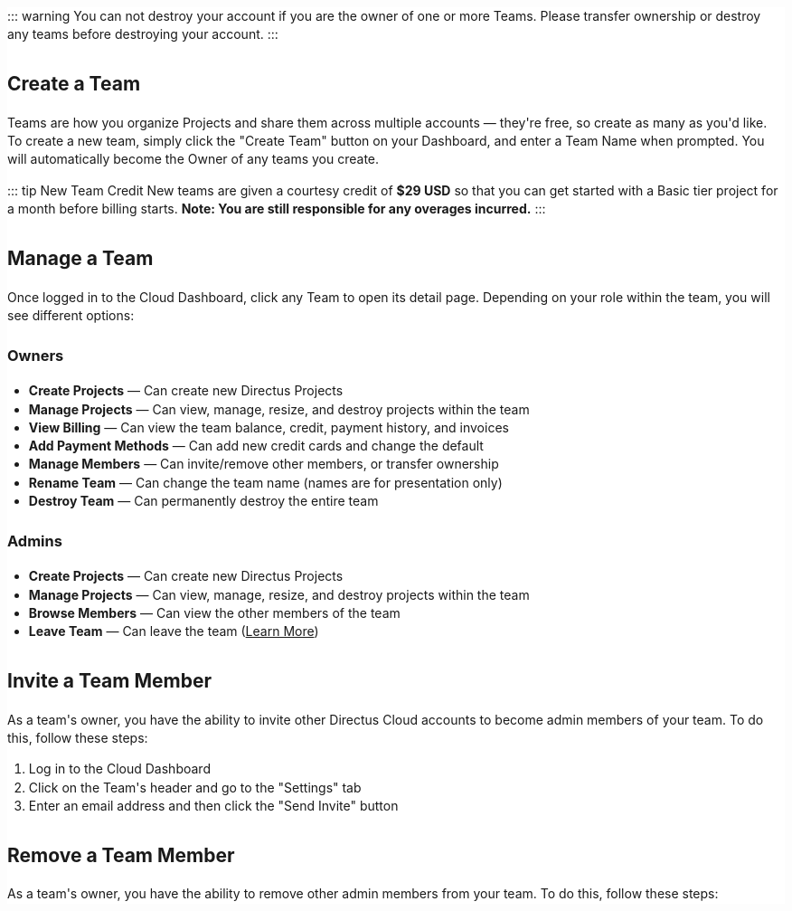 ::: warning
You can not destroy your account if you are the owner of one or more Teams. Please transfer ownership or destroy any teams before destroying your account.
:::

## Create a Team

Teams are how you organize Projects and share them across multiple accounts — they're free, so create as many as you'd like. To create a new team, simply click the "Create Team" button on your Dashboard, and enter a Team Name when prompted. You will automatically become the Owner of any teams you create.

::: tip New Team Credit
New teams are given a courtesy credit of **$29 USD** so that you can get started with a Basic tier project for a month before billing starts. **Note: You are still responsible for any overages incurred.**
:::

## Manage a Team

Once logged in to the Cloud Dashboard, click any Team to open its detail page. Depending on your role within the team, you will see different options:

### Owners

* **Create Projects** — Can create new Directus Projects
* **Manage Projects** — Can view, manage, resize, and destroy projects within the team
* **View Billing** — Can view the team balance, credit, payment history, and invoices
* **Add Payment Methods** — Can add new credit cards and change the default
* **Manage Members** — Can invite/remove other members, or transfer ownership
* **Rename Team** — Can change the team name (names are for presentation only)
* **Destroy Team** — Can permanently destroy the entire team

### Admins

* **Create Projects** — Can create new Directus Projects
* **Manage Projects** — Can view, manage, resize, and destroy projects within the team
* **Browse Members** — Can view the other members of the team
* **Leave Team** — Can leave the team ([Learn More](#leaving-a-team))

## Invite a Team Member

As a team's owner, you have the ability to invite other Directus Cloud accounts to become admin members of your team. To do this, follow these steps:

1. Log in to the Cloud Dashboard
2. Click on the Team's header and go to the "Settings" tab
3. Enter an email address and then click the "Send Invite" button

## Remove a Team Member

As a team's owner, you have the ability to remove other admin members from your team. To do this, follow these steps:
